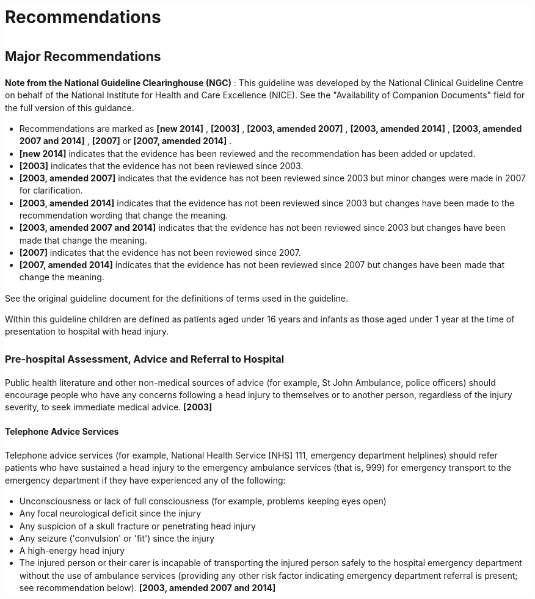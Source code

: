 
# Recommendations

## Major Recommendations



**Note from the National Guideline Clearinghouse (NGC)** : This guideline was developed by the National Clinical Guideline Centre on behalf of the National Institute for Health and Care Excellence (NICE). See the "Availability of Companion Documents" field for the full version of this guidance. 


  * Recommendations are marked as **[new 2014]** , **[2003]** , **[2003, amended 2007]** , **[2003, amended 2014]** , **[2003, amended 2007 and 2014]** , **[2007]** or **[2007, amended 2014]** . 
  * **[new 2014]** indicates that the evidence has been reviewed and the recommendation has been added or updated. 
  * **[2003]** indicates that the evidence has not been reviewed since 2003. 
  * **[2003, amended 2007]** indicates that the evidence has not been reviewed since 2003 but minor changes were made in 2007 for clarification. 
  * **[2003, amended 2014]** indicates that the evidence has not been reviewed since 2003 but changes have been made to the recommendation wording that change the meaning. 
  * **[2003, amended 2007 and 2014]** indicates that the evidence has not been reviewed since 2003 but changes have been made that change the meaning. 
  * **[2007]** indicates that the evidence has not been reviewed since 2007. 
  * **[2007, amended 2014]** indicates that the evidence has not been reviewed since 2007 but changes have been made that change the meaning. 




See the original guideline document for the definitions of terms used in the guideline. 


Within this guideline children are defined as patients aged under 16 years and infants as those aged under 1 year at the time of presentation to hospital with head injury. 


###  Pre-hospital Assessment, Advice and Referral to Hospital 


Public health literature and other non-medical sources of advice (for example, St John Ambulance, police officers) should encourage people who have any concerns following a head injury to themselves or to another person, regardless of the injury severity, to seek immediate medical advice. **[2003]**


####  Telephone Advice Services 


Telephone advice services (for example, National Health Service [NHS] 111, emergency department helplines) should refer patients who have sustained a head injury to the emergency ambulance services (that is, 999) for emergency transport to the emergency department if they have experienced any of the following: 


  * Unconsciousness or lack of full consciousness (for example, problems keeping eyes open) 
  * Any focal neurological deficit since the injury 
  * Any suspicion of a skull fracture or penetrating head injury 
  * Any seizure ('convulsion' or 'fit') since the injury 
  * A high-energy head injury 
  * The injured person or their carer is incapable of transporting the injured person safely to the hospital emergency department without the use of ambulance services (providing any other risk factor indicating emergency department referral is present; see recommendation below). **[2003, amended 2007 and 2014]**
